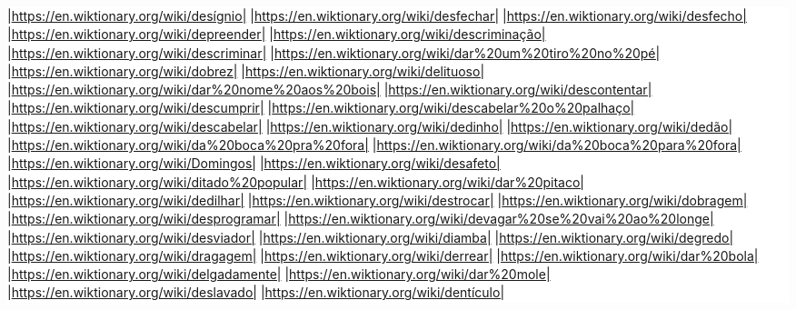 |https://en.wiktionary.org/wiki/desígnio|
|https://en.wiktionary.org/wiki/desfechar|
|https://en.wiktionary.org/wiki/desfecho|
|https://en.wiktionary.org/wiki/depreender|
|https://en.wiktionary.org/wiki/descriminação|
|https://en.wiktionary.org/wiki/descriminar|
|https://en.wiktionary.org/wiki/dar%20um%20tiro%20no%20pé|
|https://en.wiktionary.org/wiki/dobrez|
|https://en.wiktionary.org/wiki/delituoso|
|https://en.wiktionary.org/wiki/dar%20nome%20aos%20bois|
|https://en.wiktionary.org/wiki/descontentar|
|https://en.wiktionary.org/wiki/descumprir|
|https://en.wiktionary.org/wiki/descabelar%20o%20palhaço|
|https://en.wiktionary.org/wiki/descabelar|
|https://en.wiktionary.org/wiki/dedinho|
|https://en.wiktionary.org/wiki/dedão|
|https://en.wiktionary.org/wiki/da%20boca%20pra%20fora|
|https://en.wiktionary.org/wiki/da%20boca%20para%20fora|
|https://en.wiktionary.org/wiki/Domingos|
|https://en.wiktionary.org/wiki/desafeto|
|https://en.wiktionary.org/wiki/ditado%20popular|
|https://en.wiktionary.org/wiki/dar%20pitaco|
|https://en.wiktionary.org/wiki/dedilhar|
|https://en.wiktionary.org/wiki/destrocar|
|https://en.wiktionary.org/wiki/dobragem|
|https://en.wiktionary.org/wiki/desprogramar|
|https://en.wiktionary.org/wiki/devagar%20se%20vai%20ao%20longe|
|https://en.wiktionary.org/wiki/desviador|
|https://en.wiktionary.org/wiki/diamba|
|https://en.wiktionary.org/wiki/degredo|
|https://en.wiktionary.org/wiki/dragagem|
|https://en.wiktionary.org/wiki/derrear|
|https://en.wiktionary.org/wiki/dar%20bola|
|https://en.wiktionary.org/wiki/delgadamente|
|https://en.wiktionary.org/wiki/dar%20mole|
|https://en.wiktionary.org/wiki/deslavado|
|https://en.wiktionary.org/wiki/dentículo|